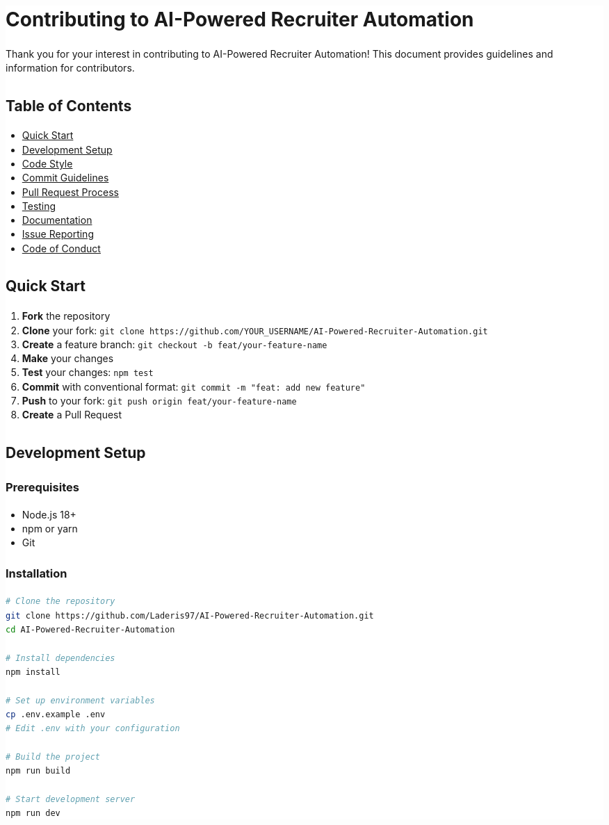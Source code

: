 # Contributing to AI-Powered Recruiter Automation

Thank you for your interest in contributing to AI-Powered Recruiter Automation! This document provides guidelines and information for contributors.

## Table of Contents

- [Quick Start](#quick-start)
- [Development Setup](#development-setup)
- [Code Style](#code-style)
- [Commit Guidelines](#commit-guidelines)
- [Pull Request Process](#pull-request-process)
- [Testing](#testing)
- [Documentation](#documentation)
- [Issue Reporting](#issue-reporting)
- [Code of Conduct](#code-of-conduct)

## Quick Start

1. **Fork** the repository
2. **Clone** your fork: `git clone https://github.com/YOUR_USERNAME/AI-Powered-Recruiter-Automation.git`
3. **Create** a feature branch: `git checkout -b feat/your-feature-name`
4. **Make** your changes
5. **Test** your changes: `npm test`
6. **Commit** with conventional format: `git commit -m "feat: add new feature"`
7. **Push** to your fork: `git push origin feat/your-feature-name`
8. **Create** a Pull Request

## Development Setup

### Prerequisites

- Node.js 18+
- npm or yarn
- Git

### Installation

```bash
# Clone the repository
git clone https://github.com/Laderis97/AI-Powered-Recruiter-Automation.git
cd AI-Powered-Recruiter-Automation

# Install dependencies
npm install

# Set up environment variables
cp .env.example .env
# Edit .env with your configuration

# Build the project
npm run build

# Start development server
npm run dev
```
